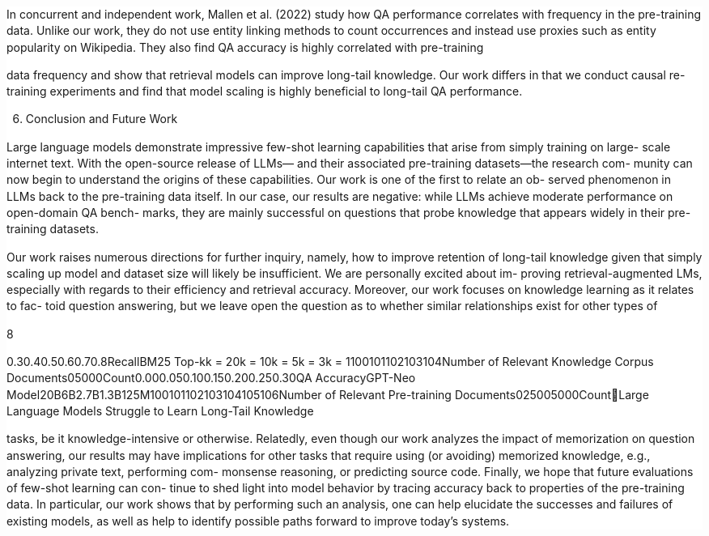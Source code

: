 In concurrent and independent work, Mallen et al. (2022)
study how QA performance correlates with frequency in
the pre-training data. Unlike our work, they do not use
entity linking methods to count occurrences and instead
use proxies such as entity popularity on Wikipedia. They
also find QA accuracy is highly correlated with pre-training

data frequency and show that retrieval models can improve
long-tail knowledge. Our work differs in that we conduct
causal re-training experiments and find that model scaling
is highly beneficial to long-tail QA performance.

6. Conclusion and Future Work

Large language models demonstrate impressive few-shot
learning capabilities that arise from simply training on large-
scale internet text. With the open-source release of LLMs—
and their associated pre-training datasets—the research com-
munity can now begin to understand the origins of these
capabilities. Our work is one of the first to relate an ob-
served phenomenon in LLMs back to the pre-training data
itself. In our case, our results are negative: while LLMs
achieve moderate performance on open-domain QA bench-
marks, they are mainly successful on questions that probe
knowledge that appears widely in their pre-training datasets.

Our work raises numerous directions for further inquiry,
namely, how to improve retention of long-tail knowledge
given that simply scaling up model and dataset size will
likely be insufficient. We are personally excited about im-
proving retrieval-augmented LMs, especially with regards
to their efficiency and retrieval accuracy. Moreover, our
work focuses on knowledge learning as it relates to fac-
toid question answering, but we leave open the question
as to whether similar relationships exist for other types of

8

0.30.40.50.60.70.8RecallBM25 Top-kk = 20k = 10k = 5k = 3k = 1100101102103104Number of Relevant Knowledge Corpus Documents05000Count0.000.050.100.150.200.250.30QA AccuracyGPT-Neo Model20B6B2.7B1.3B125M100101102103104105106Number of Relevant Pre-training Documents025005000CountLarge Language Models Struggle to Learn Long-Tail Knowledge

tasks, be it knowledge-intensive or otherwise. Relatedly,
even though our work analyzes the impact of memorization
on question answering, our results may have implications
for other tasks that require using (or avoiding) memorized
knowledge, e.g., analyzing private text, performing com-
monsense reasoning, or predicting source code. Finally, we
hope that future evaluations of few-shot learning can con-
tinue to shed light into model behavior by tracing accuracy
back to properties of the pre-training data. In particular, our
work shows that by performing such an analysis, one can
help elucidate the successes and failures of existing models,
as well as help to identify possible paths forward to improve
today’s systems.
